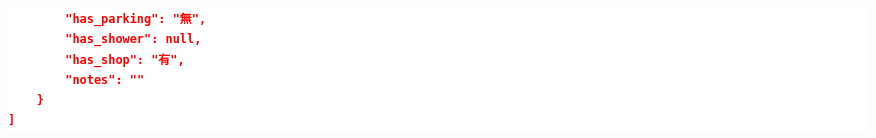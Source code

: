 ```json
        "has_parking": "無",
        "has_shower": null,
        "has_shop": "有",
        "notes": ""
    }
]
```

